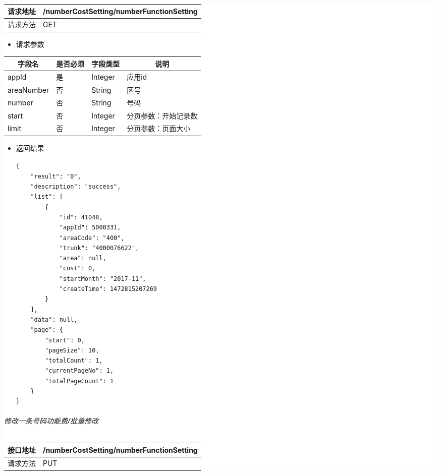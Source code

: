 | 请求地址 | /numberCostSetting/numberFunctionSetting |
| ---- | ---------------------------------------- |
| 请求方法 | GET                                      |

- 请求参数


| 字段名        | 是否必须 | 字段类型    | 说明         |
| ---------- | ---- | ------- | ---------- |
| appId      | 是    | Integer | 应用id       |
| areaNumber | 否    | String  | 区号         |
| number     | 否    | String  | 号码         |
| start      | 否    | Integer | 分页参数：开始记录数 |
| limit      | 否    | Integer | 分页参数：页面大小  |

- 返回结果

  ```
  {
      "result": "0",
      "description": "success",
      "list": [
          {
              "id": 41048,
              "appId": 5000331,
              "areaCode": "400",
              "trunk": "4000076622",
              "area": null,
              "cost": 0,
              "startMonth": "2017-11",
              "createTime": 1472815207269
          }
      ],
      "data": null,
      "page": {
          "start": 0,
          "pageSize": 10,
          "totalCount": 1,
          "currentPageNo": 1,
          "totalPageCount": 1
      }
  }

  ```

###### 修改一条号码功能费/批量修改

| 接口地址 | /numberCostSetting/numberFunctionSetting |
| ---- | ---------------------------------------- |
| 请求方法 | PUT                                      |
